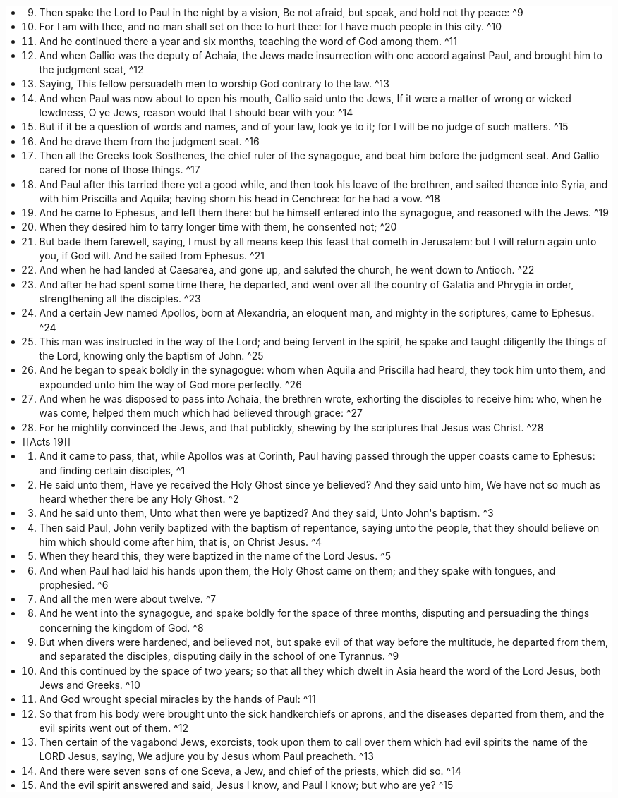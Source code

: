 - 9. Then spake the Lord to Paul in the night by a vision, Be not afraid, but speak, and hold not thy peace: ^9
- 10. For I am with thee, and no man shall set on thee to hurt thee: for I have much people in this city. ^10
- 11. And he continued there a year and six months, teaching the word of God among them. ^11
- 12. And when Gallio was the deputy of Achaia, the Jews made insurrection with one accord against Paul, and brought him to the judgment seat, ^12
- 13. Saying, This fellow persuadeth men to worship God contrary to the law. ^13
- 14. And when Paul was now about to open his mouth, Gallio said unto the Jews, If it were a matter of wrong or wicked lewdness, O ye Jews, reason would that I should bear with you: ^14
- 15. But if it be a question of words and names, and of your law, look ye to it; for I will be no judge of such matters. ^15
- 16. And he drave them from the judgment seat. ^16
- 17. Then all the Greeks took Sosthenes, the chief ruler of the synagogue, and beat him before the judgment seat. And Gallio cared for none of those things. ^17
- 18. And Paul after this tarried there yet a good while, and then took his leave of the brethren, and sailed thence into Syria, and with him Priscilla and Aquila; having shorn his head in Cenchrea: for he had a vow. ^18
- 19. And he came to Ephesus, and left them there: but he himself entered into the synagogue, and reasoned with the Jews. ^19
- 20. When they desired him to tarry longer time with them, he consented not; ^20
- 21. But bade them farewell, saying, I must by all means keep this feast that cometh in Jerusalem: but I will return again unto you, if God will. And he sailed from Ephesus. ^21
- 22. And when he had landed at Caesarea, and gone up, and saluted the church, he went down to Antioch. ^22
- 23. And after he had spent some time there, he departed, and went over all the country of Galatia and Phrygia in order, strengthening all the disciples. ^23
- 24. And a certain Jew named Apollos, born at Alexandria, an eloquent man, and mighty in the scriptures, came to Ephesus. ^24
- 25. This man was instructed in the way of the Lord; and being fervent in the spirit, he spake and taught diligently the things of the Lord, knowing only the baptism of John. ^25
- 26. And he began to speak boldly in the synagogue: whom when Aquila and Priscilla had heard, they took him unto them, and expounded unto him the way of God more perfectly. ^26
- 27. And when he was disposed to pass into Achaia, the brethren wrote, exhorting the disciples to receive him: who, when he was come, helped them much which had believed through grace: ^27
- 28. For he mightily convinced the Jews, and that publickly, shewing by the scriptures that Jesus was Christ. ^28
- [[Acts 19]]
- 1. And it came to pass, that, while Apollos was at Corinth, Paul having passed through the upper coasts came to Ephesus: and finding certain disciples, ^1
- 2. He said unto them, Have ye received the Holy Ghost since ye believed? And they said unto him, We have not so much as heard whether there be any Holy Ghost. ^2
- 3. And he said unto them, Unto what then were ye baptized? And they said, Unto John's baptism. ^3
- 4. Then said Paul, John verily baptized with the baptism of repentance, saying unto the people, that they should believe on him which should come after him, that is, on Christ Jesus. ^4
- 5. When they heard this, they were baptized in the name of the Lord Jesus. ^5
- 6. And when Paul had laid his hands upon them, the Holy Ghost came on them; and they spake with tongues, and prophesied. ^6
- 7. And all the men were about twelve. ^7
- 8. And he went into the synagogue, and spake boldly for the space of three months, disputing and persuading the things concerning the kingdom of God. ^8
- 9. But when divers were hardened, and believed not, but spake evil of that way before the multitude, he departed from them, and separated the disciples, disputing daily in the school of one Tyrannus. ^9
- 10. And this continued by the space of two years; so that all they which dwelt in Asia heard the word of the Lord Jesus, both Jews and Greeks. ^10
- 11. And God wrought special miracles by the hands of Paul: ^11
- 12. So that from his body were brought unto the sick handkerchiefs or aprons, and the diseases departed from them, and the evil spirits went out of them. ^12
- 13. Then certain of the vagabond Jews, exorcists, took upon them to call over them which had evil spirits the name of the LORD Jesus, saying, We adjure you by Jesus whom Paul preacheth. ^13
- 14. And there were seven sons of one Sceva, a Jew, and chief of the priests, which did so. ^14
- 15. And the evil spirit answered and said, Jesus I know, and Paul I know; but who are ye? ^15